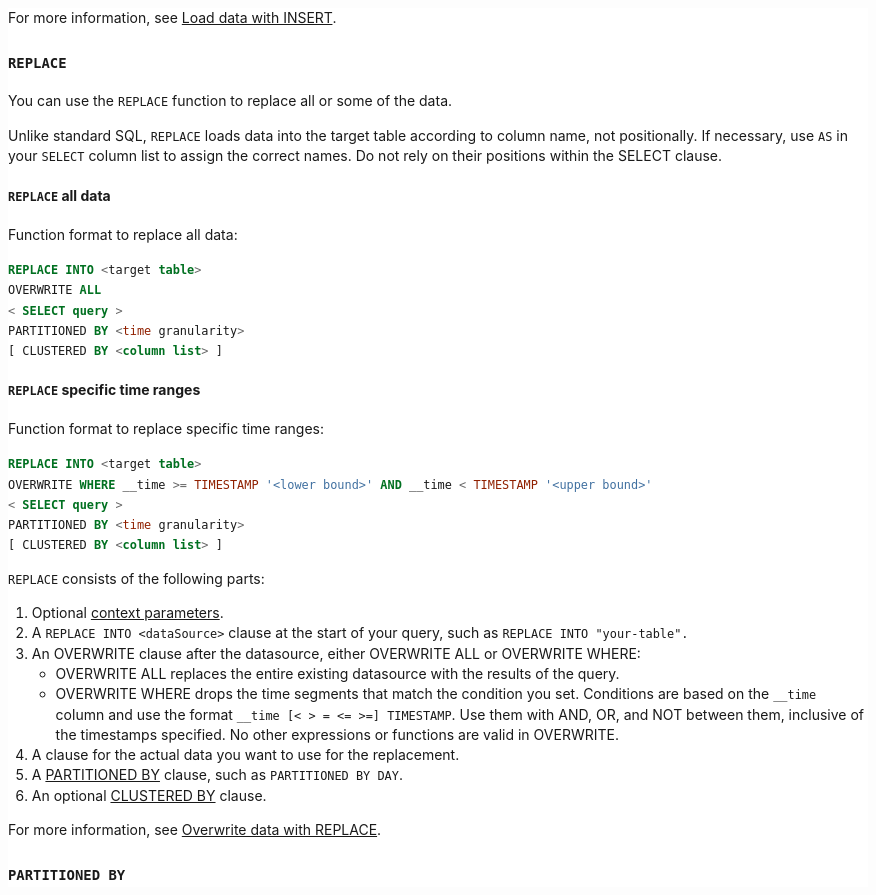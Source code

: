 For more information, see [Load data with INSERT](concepts.md#load-data-with-insert).

### `REPLACE`

You can use the `REPLACE` function to replace all or some of the data.

Unlike standard SQL, `REPLACE` loads data into the target table according to column name, not positionally. If necessary,
use `AS` in your `SELECT` column list to assign the correct names. Do not rely on their positions within the SELECT
clause.

#### `REPLACE` all data

Function format to replace all data:

```sql
REPLACE INTO <target table>
OVERWRITE ALL
< SELECT query >
PARTITIONED BY <time granularity>
[ CLUSTERED BY <column list> ]
```

#### `REPLACE` specific time ranges

Function format to replace specific time ranges:

```sql
REPLACE INTO <target table>
OVERWRITE WHERE __time >= TIMESTAMP '<lower bound>' AND __time < TIMESTAMP '<upper bound>'
< SELECT query >
PARTITIONED BY <time granularity>
[ CLUSTERED BY <column list> ]
```

`REPLACE` consists of the following parts:

1. Optional [context parameters](./reference.md#context-parameters).
2. A `REPLACE INTO <dataSource>` clause at the start of your query, such as `REPLACE INTO "your-table".`
3. An OVERWRITE clause after the datasource, either OVERWRITE ALL or OVERWRITE WHERE:
    - OVERWRITE ALL replaces the entire existing datasource with the results of the query.
    - OVERWRITE WHERE drops the time segments that match the condition you set. Conditions are based on the `__time`
        column and use the format `__time [< > = <= >=] TIMESTAMP`. Use them with AND, OR, and NOT between them, inclusive
        of the timestamps specified. No other expressions or functions are valid in OVERWRITE.
4. A clause for the actual data you want to use for the replacement.
5. A [PARTITIONED BY](#partitioned-by) clause, such as `PARTITIONED BY DAY`.
6. An optional [CLUSTERED BY](#clustered-by) clause.

For more information, see [Overwrite data with REPLACE](concepts.md#replace).

### `PARTITIONED BY`
